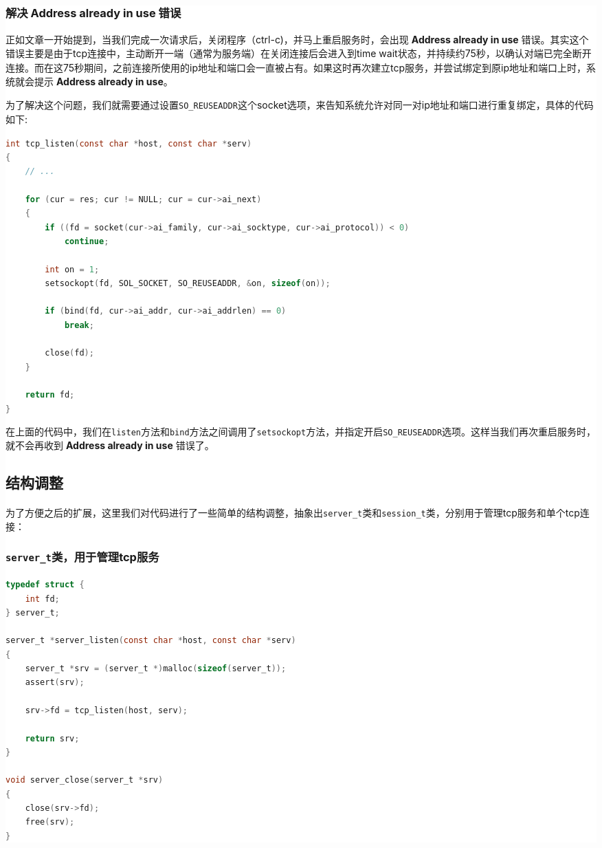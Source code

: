 ### 解决 **Address already in use** 错误

正如文章一开始提到，当我们完成一次请求后，关闭程序（ctrl-c)，并马上重启服务时，会出现 **Address already in use** 错误。其实这个错误主要是由于tcp连接中，主动断开一端（通常为服务端）在关闭连接后会进入到time wait状态，并持续约75秒，以确认对端已完全断开连接。而在这75秒期间，之前连接所使用的ip地址和端口会一直被占有。如果这时再次建立tcp服务，并尝试绑定到原ip地址和端口上时，系统就会提示 **Address already in use**。

为了解决这个问题，我们就需要通过设置`SO_REUSEADDR`这个socket选项，来告知系统允许对同一对ip地址和端口进行重复绑定，具体的代码如下:

```c
int tcp_listen(const char *host, const char *serv)
{
    // ...

    for (cur = res; cur != NULL; cur = cur->ai_next)
    {
        if ((fd = socket(cur->ai_family, cur->ai_socktype, cur->ai_protocol)) < 0)
            continue;

        int on = 1;
        setsockopt(fd, SOL_SOCKET, SO_REUSEADDR, &on, sizeof(on));

        if (bind(fd, cur->ai_addr, cur->ai_addrlen) == 0)
            break;

        close(fd);
    }

    return fd;
}
```

在上面的代码中，我们在`listen`方法和`bind`方法之间调用了`setsockopt`方法，并指定开启`SO_REUSEADDR`选项。这样当我们再次重启服务时，就不会再收到 **Address already in use** 错误了。

## 结构调整

为了方便之后的扩展，这里我们对代码进行了一些简单的结构调整，抽象出`server_t`类和`session_t`类，分别用于管理tcp服务和单个tcp连接：

### `server_t`类，用于管理tcp服务

```c
typedef struct {
    int fd;
} server_t;

server_t *server_listen(const char *host, const char *serv)
{   
    server_t *srv = (server_t *)malloc(sizeof(server_t));
    assert(srv);

    srv->fd = tcp_listen(host, serv);

    return srv;
}

void server_close(server_t *srv)
{
    close(srv->fd);
    free(srv);
}
```
